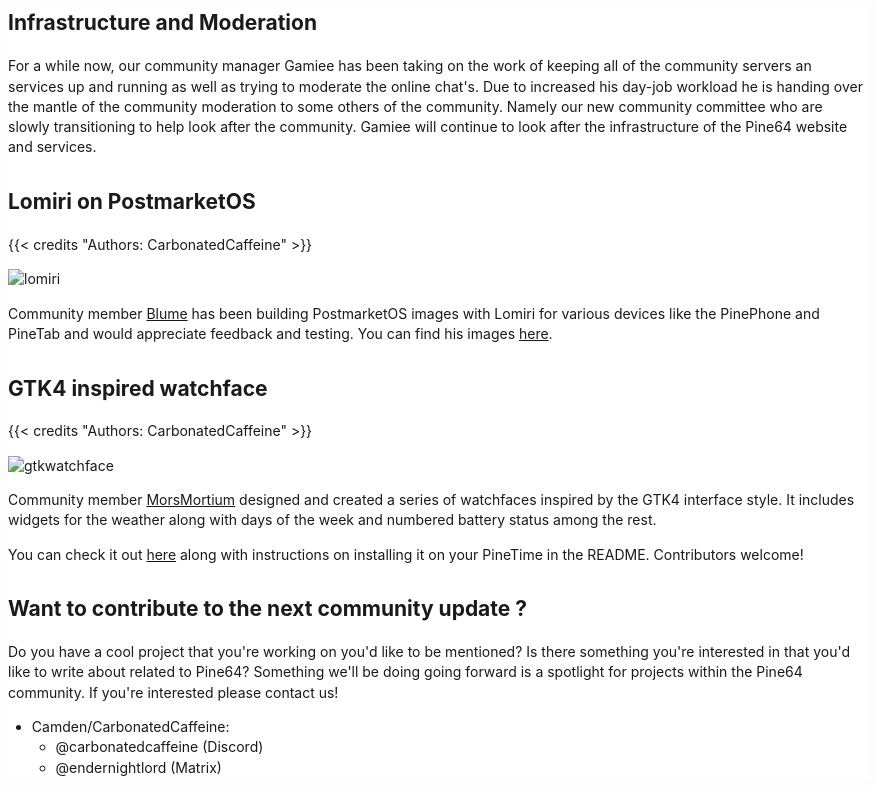 ## Infrastructure and Moderation

For a while now, our community manager Gamiee has been taking on the work of keeping all of the community servers an services up and running as well as trying to moderate the online chat's. Due to increased his day-job workload he is handing over the mantle of the community moderation to some others of the community. Namely our new community committee who are slowly transitioning to help look after the community. Gamiee will continue to look after the infrastructure of the Pine64 website and services. 

## Lomiri on PostmarketOS

{{< credits "Authors: CarbonatedCaffeine" >}}

![lomiri](/blog/images/September_2024/lomiri.jpg)

Community member [Blume](https://github.com/RoseBlume) has been building PostmarketOS images with Lomiri for various devices like the PinePhone and PineTab and would appreciate feedback and testing. You can find his images [here](https://github.com/RoseBlume/PostmarketOS-Lomiri-Images).

## GTK4 inspired watchface

{{< credits "Authors: CarbonatedCaffeine" >}}

![gtkwatchface](/blog/images/September_2024/gtkwatchface.png)

Community member [M​orsMortium](https://codeberg.org/MorsMortium) designed and created a series of watchfaces inspired by the GTK4 interface style. It includes widgets for the weather along with days of the week and numbered battery status among the rest.

You can check it out [here](https://codeberg.org/MorsMortium/GTKWatchFace) along with instructions on installing it on your PineTime in the README. Contributors welcome!

## Want to contribute to the next community update ?

Do you have a cool project that you're working on you'd like to be mentioned? Is there something you're interested in that you'd like to write about related to Pine64? Something we'll be doing going forward is a spotlight for projects within the Pine64 community. If you're interested please contact us!

- Camden/CarbonatedCaffeine: 
    - @carbonatedcaffeine (Discord)
    - @endernightlord (Matrix)